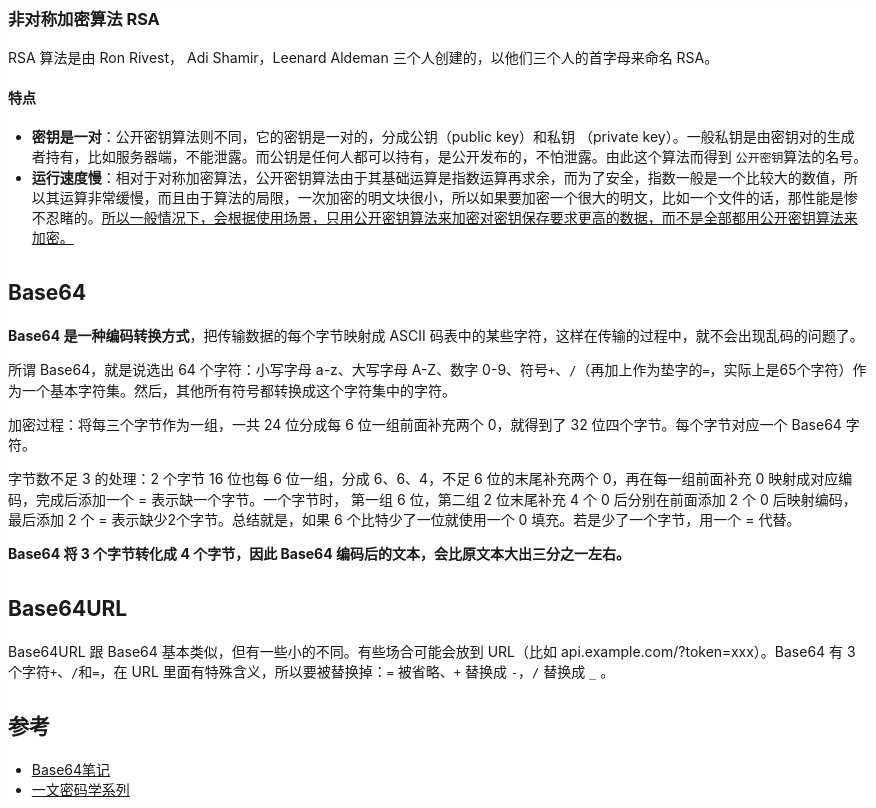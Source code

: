 ### 非对称加密算法 RSA

RSA 算法是由 Ron Rivest， Adi Shamir，Leenard Aldeman 三个人创建的，以他们三个人的首字母来命名 RSA。

#### 特点

- **密钥是一对**：公开密钥算法则不同，它的密钥是一对的，分成公钥（public key）和私钥 （private key）。一般私钥是由密钥对的生成者持有，比如服务器端，不能泄露。而公钥是任何人都可以持有，是公开发布的，不怕泄露。由此这个算法而得到 `公开密钥`算法的名号。
- **运行速度慢**：相对于对称加密算法，公开密钥算法由于其基础运算是指数运算再求余，而为了安全，指数一般是一个比较大的数值，所以其运算非常缓慢，而且由于算法的局限，一次加密的明文块很小，所以如果要加密一个很大的明文，比如一个文件的话，那性能是惨不忍睹的。<u>所以一般情况下，会根据使用场景，只用公开密钥算法来加密对密钥保存要求更高的数据，而不是全部都用公开密钥算法来加密。</u>

## Base64

**Base64 是一种编码转换方式**，把传输数据的每个字节映射成 ASCII 码表中的某些字符，这样在传输的过程中，就不会出现乱码的问题了。

所谓 Base64，就是说选出 64 个字符：小写字母 a-z、大写字母 A-Z、数字 0-9、符号`+`、`/`（再加上作为垫字的`=`，实际上是65个字符）作为一个基本字符集。然后，其他所有符号都转换成这个字符集中的字符。

加密过程：将每三个字节作为一组，一共 24 位分成每 6 位一组前面补充两个 0，就得到了 32 位四个字节。每个字节对应一个 Base64 字符。

字节数不足 3 的处理：2 个字节 16 位也每 6 位一组，分成 6、6、4，不足 6 位的末尾补充两个 0，再在每一组前面补充 0 映射成对应编码，完成后添加一个 = 表示缺一个字节。一个字节时， 第一组 6 位，第二组 2 位末尾补充 4 个 0 后分别在前面添加 2 个 0 后映射编码，最后添加 2 个 = 表示缺少2个字节。总结就是，如果 6 个比特少了一位就使用一个  0 填充。若是少了一个字节，用一个 = 代替。

**Base64 将 3 个字节转化成 4 个字节，因此 Base64 编码后的文本，会比原文本大出三分之一左右。**

## Base64URL

Base64URL 跟 Base64 基本类似，但有一些小的不同。有些场合可能会放到 URL（比如 api.example.com/?token=xxx）。Base64 有 3 个字符`+`、`/`和`=`，在 URL 里面有特殊含义，所以要被替换掉：`=` 被省略、`+` 替换成 `-`，`/` 替换成 `_` 。

## 参考

- [Base64笔记](https://www.ruanyifeng.com/blog/2008/06/base64.html)
- [一文密码学系列](https://blog.csdn.net/notechsolution/category_10030983.html)